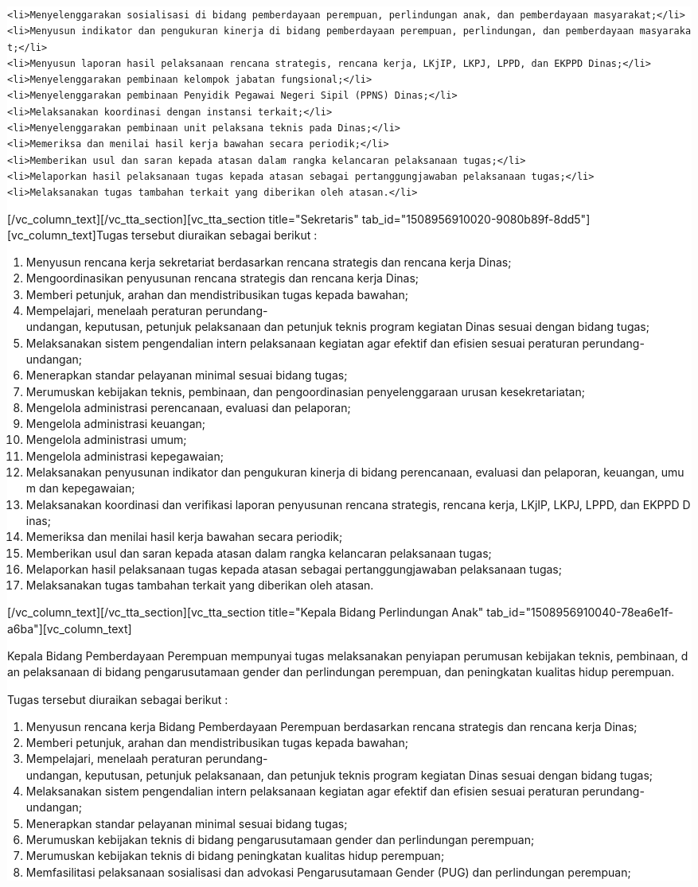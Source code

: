  	<li>Menyelenggarakan sosialisasi di bidang pemberdayaan perempuan, perlindungan anak, dan pemberdayaan masyarakat;</li>
 	<li>Menyusun indikator dan pengukuran kinerja di bidang pemberdayaan perempuan, perlindungan, dan pemberdayaan masyarakat;</li>
 	<li>Menyusun laporan hasil pelaksanaan rencana strategis, rencana kerja, LKjIP, LKPJ, LPPD, dan EKPPD Dinas;</li>
 	<li>Menyelenggarakan pembinaan kelompok jabatan fungsional;</li>
 	<li>Menyelenggarakan pembinaan Penyidik Pegawai Negeri Sipil (PPNS) Dinas;</li>
 	<li>Melaksanakan koordinasi dengan instansi terkait;</li>
 	<li>Menyelenggarakan pembinaan unit pelaksana teknis pada Dinas;</li>
 	<li>Memeriksa dan menilai hasil kerja bawahan secara periodik;</li>
 	<li>Memberikan usul dan saran kepada atasan dalam rangka kelancaran pelaksanaan tugas;</li>
 	<li>Melaporkan hasil pelaksanaan tugas kepada atasan sebagai pertanggungjawaban pelaksanaan tugas;</li>
 	<li>Melaksanakan tugas tambahan terkait yang diberikan oleh atasan.</li>
</ol>
[/vc_column_text][/vc_tta_section][vc_tta_section title="Sekretaris" tab_id="1508956910020-9080b89f-8dd5"][vc_column_text]Tugas tersebut diuraikan sebagai berikut :
<ol>
 	<li>Menyusun rencana kerja sekretariat berdasarkan rencana strategis dan rencana kerja Dinas;</li>
 	<li>Mengoordinasikan penyusunan rencana strategis dan rencana kerja Dinas;</li>
 	<li>Memberi petunjuk, arahan dan mendistribusikan tugas kepada bawahan;</li>
 	<li>Mempelajari, menelaah peraturan perundang-undangan, keputusan, petunjuk pelaksanaan dan petunjuk teknis program kegiatan Dinas sesuai dengan bidang tugas;</li>
 	<li>Melaksanakan sistem pengendalian intern pelaksanaan kegiatan agar efektif dan efisien sesuai peraturan perundang-undangan;</li>
 	<li>Menerapkan standar pelayanan minimal sesuai bidang tugas;</li>
 	<li>Merumuskan kebijakan teknis, pembinaan, dan pengoordinasian penyelenggaraan urusan kesekretariatan;</li>
 	<li>Mengelola administrasi perencanaan, evaluasi dan pelaporan;</li>
 	<li>Mengelola administrasi keuangan;</li>
 	<li>Mengelola administrasi umum;</li>
 	<li>Mengelola administrasi kepegawaian;</li>
 	<li>Melaksanakan penyusunan indikator dan pengukuran kinerja di bidang perencanaan, evaluasi dan pelaporan, keuangan, umum dan kepegawaian;</li>
 	<li>Melaksanakan koordinasi dan verifikasi laporan penyusunan rencana strategis, rencana kerja, LKjIP, LKPJ, LPPD, dan EKPPD Dinas;</li>
 	<li>Memeriksa dan menilai hasil kerja bawahan secara periodik;</li>
 	<li>Memberikan usul dan saran kepada atasan dalam rangka kelancaran pelaksanaan tugas;</li>
 	<li>Melaporkan hasil pelaksanaan tugas kepada atasan sebagai pertanggungjawaban pelaksanaan tugas;</li>
 	<li>Melaksanakan tugas tambahan terkait yang diberikan oleh atasan.</li>
</ol>
[/vc_column_text][/vc_tta_section][vc_tta_section title="Kepala Bidang Perlindungan Anak" tab_id="1508956910040-78ea6e1f-a6ba"][vc_column_text]

Kepala Bidang Pemberdayaan Perempuan mempunyai tugas melaksanakan penyiapan perumusan kebijakan teknis, pembinaan, dan pelaksanaan di bidang pengarusutamaan gender dan perlindungan perempuan, dan peningkatan kualitas hidup perempuan.

Tugas tersebut diuraikan sebagai berikut :
<ol>
 	<li>Menyusun rencana kerja Bidang Pemberdayaan Perempuan berdasarkan rencana strategis dan rencana kerja Dinas;</li>
 	<li>Memberi petunjuk, arahan dan mendistribusikan tugas kepada bawahan;</li>
 	<li>Mempelajari, menelaah peraturan perundang-undangan, keputusan, petunjuk pelaksanaan, dan petunjuk teknis program kegiatan Dinas sesuai dengan bidang tugas;</li>
 	<li>Melaksanakan sistem pengendalian intern pelaksanaan kegiatan agar efektif dan efisien sesuai peraturan perundang-undangan;</li>
 	<li>Menerapkan standar pelayanan minimal sesuai bidang tugas;</li>
 	<li>Merumuskan kebijakan teknis di bidang pengarusutamaan gender dan perlindungan perempuan;</li>
 	<li>Merumuskan kebijakan teknis di bidang peningkatan kualitas hidup perempuan;</li>
 	<li>Memfasilitasi pelaksanaan sosialisasi dan advokasi Pengarusutamaan Gender (PUG) dan perlindungan perempuan;</li>